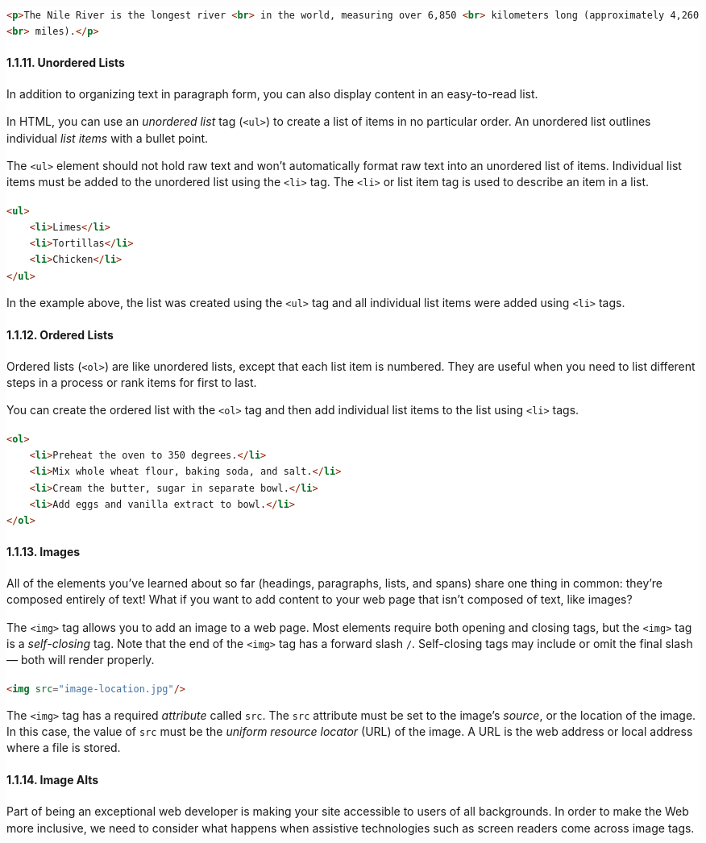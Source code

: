 ```html
<p>The Nile River is the longest river <br> in the world, measuring over 6,850 <br> kilometers long (approximately 4,260 <br> miles).</p>
```

#### 1.1.11. Unordered Lists
In addition to organizing text in paragraph form, you can also display content in an easy-to-read list.

In HTML, you can use an *unordered list* tag (`<ul>`) to create a list of items in no particular order. An unordered list outlines individual *list items* with a bullet point.

The `<ul>` element should not hold raw text and won’t automatically format raw text into an unordered list of items. Individual list items must be added to the unordered list using the `<li>` tag. The `<li>` or list item tag is used to describe an item in a list.

```html
<ul>
	<li>Limes</li>
	<li>Tortillas</li>
	<li>Chicken</li>
</ul>
```

In the example above, the list was created using the `<ul>` tag and all individual list items were added using `<li>` tags.

#### 1.1.12. Ordered Lists
Ordered lists (`<ol>`) are like unordered lists, except that each list item is numbered. They are useful when you need to list different steps in a process or rank items for first to last.

You can create the ordered list with the `<ol>` tag and then add individual list items to the list using `<li>` tags.

```html
<ol>
	<li>Preheat the oven to 350 degrees.</li>
	<li>Mix whole wheat flour, baking soda, and salt.</li>
	<li>Cream the butter, sugar in separate bowl.</li>
	<li>Add eggs and vanilla extract to bowl.</li>
</ol>
```
#### 1.1.13. Images
All of the elements you’ve learned about so far (headings, paragraphs, lists, and spans) share one thing in common: they’re composed entirely of text! What if you want to add content to your web page that isn’t composed of text, like images?

The `<img>` tag allows you to add an image to a web page. Most elements require both opening and closing tags, but the `<img>` tag is a *self-closing* tag. Note that the end of the `<img>` tag has a forward slash `/`. Self-closing tags may include or omit the final slash — both will render properly.

```html
<img src="image-location.jpg"/>
```

The `<img>` tag has a required *attribute* called `src`. The `src` attribute must be set to the image’s *source*, or the location of the image. In this case, the value of `src` must be the *uniform resource locator* (URL) of the image. A URL is the web address or local address where a file is stored.

#### 1.1.14. Image Alts
Part of being an exceptional web developer is making your site accessible to users of all backgrounds. In order to make the Web more inclusive, we need to consider what happens when assistive technologies such as screen readers come across image tags.
